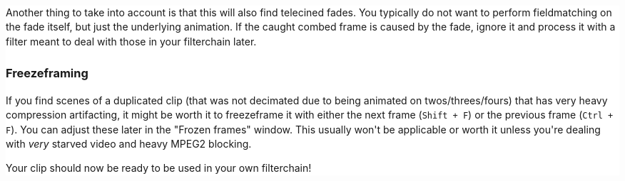 Another thing to take into account is that this will also find telecined fades.
You typically do not want to perform fieldmatching on the fade itself,
but just the underlying animation.
If the caught combed frame is caused by the fade,
ignore it
and process it with a filter meant to deal with those
in your filterchain later.

### Freezeframing

If you find scenes of a duplicated clip
(that was not decimated due to being animated on twos/threes/fours)
that has very heavy compression artifacting,
it might be worth it to freezeframe it with either the next frame
(`Shift + F`)
or the previous frame
(`Ctrl + F`).
You can adjust these later in the "Frozen frames" window.
This usually won't be applicable or worth it
unless you're dealing with *very* starved video
and heavy MPEG2 blocking.

Your clip should now be ready to be used in your own filterchain!
